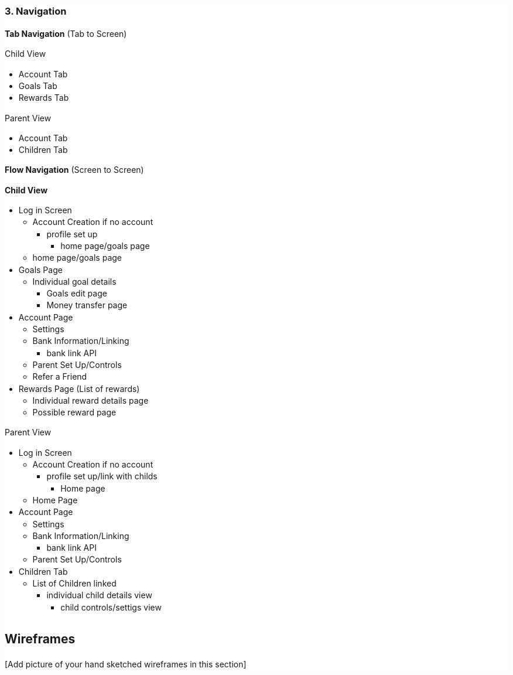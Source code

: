 

### 3. Navigation

**Tab Navigation** (Tab to Screen)

Child View
* Account Tab
* Goals Tab
* Rewards Tab

Parent View
* Account Tab
* Children Tab

**Flow Navigation** (Screen to Screen)

**Child View**
* Log in Screen
   * Account Creation if no account
       * profile set up 
           * home page/goals page
    * home page/goals page
* Goals Page
   * Individual goal details
       * Goals edit page
       * Money transfer page
* Account Page
    * Settings
    * Bank Information/Linking
        * bank link API
    * Parent Set Up/Controls
    * Refer a Friend
* Rewards Page (List of rewards)
    * Individual reward details page
    * Possible reward page

Parent View
* Log in Screen
    * Account Creation if no account
       * profile set up/link with childs
           * Home page
    * Home Page
* Account Page
    * Settings
    * Bank Information/Linking
        * bank link API
    * Parent Set Up/Controls
* Children Tab
    * List of Children linked
        * individual child details view
            * child controls/settigs view

## Wireframes
[Add picture of your hand sketched wireframes in this section]

